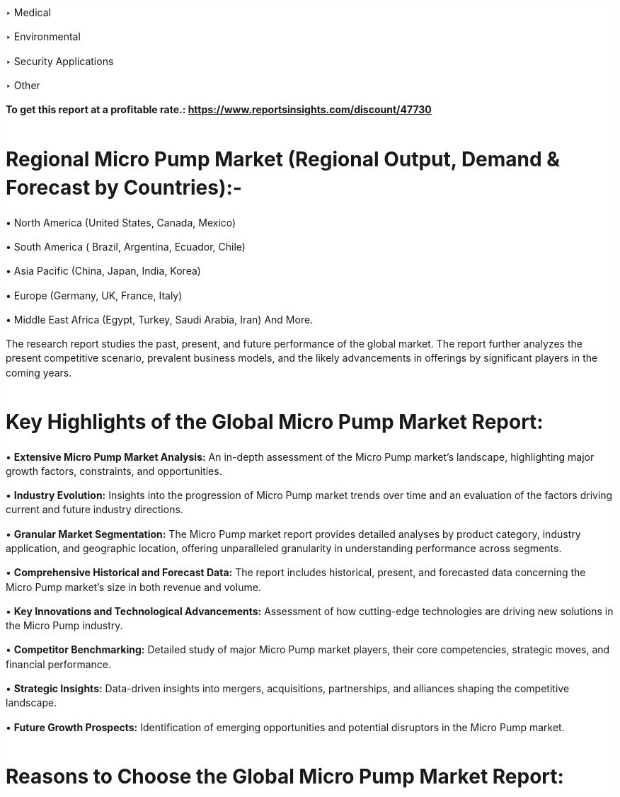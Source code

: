 ‣ Medical

‣ Environmental

‣ Security Applications

‣ Other

<strong>To get this report at a profitable rate.: <a href=https://www.reportsinsights.com/discount/47730>https://www.reportsinsights.com/discount/47730</a></strong></font>

# <strong>Regional Micro Pump Market (Regional Output, Demand &amp; Forecast by Countries):-</strong>

• North America (United States, Canada, Mexico)

• South America ( Brazil, Argentina, Ecuador, Chile)

• Asia Pacific (China, Japan, India, Korea)

• Europe (Germany, UK, France, Italy)

• Middle East Africa (Egypt, Turkey, Saudi Arabia, Iran) And More.

The research report studies the past, present, and future performance of the global market. The report further analyzes the present competitive scenario, prevalent business models, and the likely advancements in offerings by significant players in the coming years.

# <strong>Key Highlights of the Global Micro Pump Market Report:</strong>

• <strong>Extensive Micro Pump Market Analysis:</strong> An in-depth assessment of the Micro Pump market’s landscape, highlighting major growth factors, constraints, and opportunities.

• <strong>Industry Evolution:</strong> Insights into the progression of Micro Pump market trends over time and an evaluation of the factors driving current and future industry directions.

• <strong>Granular Market Segmentation:</strong> The Micro Pump market report provides detailed analyses by product category, industry application, and geographic location, offering unparalleled granularity in understanding performance across segments.

• <strong>Comprehensive Historical and Forecast Data:</strong> The report includes historical, present, and forecasted data concerning the Micro Pump market’s size in both revenue and volume.

• <strong>Key Innovations and Technological Advancements:</strong> Assessment of how cutting-edge technologies are driving new solutions in the Micro Pump industry.

• <strong>Competitor Benchmarking:</strong> Detailed study of major Micro Pump market players, their core competencies, strategic moves, and financial performance.

• <strong>Strategic Insights:</strong> Data-driven insights into mergers, acquisitions, partnerships, and alliances shaping the competitive landscape.

• <strong>Future Growth Prospects:</strong> Identification of emerging opportunities and potential disruptors in the Micro Pump market.

# <strong>Reasons to Choose the Global Micro Pump Market Report:</strong>
